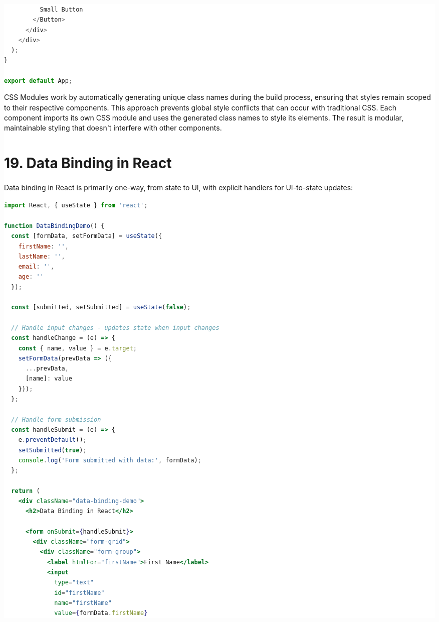 ```jsx
          Small Button
        </Button>
      </div>
    </div>
  );
}

export default App;
```

CSS Modules work by automatically generating unique class names during the build process, ensuring that styles remain scoped to their respective components. This approach prevents global style conflicts that can occur with traditional CSS. Each component imports its own CSS module and uses the generated class names to style its elements. The result is modular, maintainable styling that doesn't interfere with other components.

# 19. Data Binding in React

Data binding in React is primarily one-way, from state to UI, with explicit handlers for UI-to-state updates:

```jsx
import React, { useState } from 'react';

function DataBindingDemo() {
  const [formData, setFormData] = useState({
    firstName: '',
    lastName: '',
    email: '',
    age: ''
  });
  
  const [submitted, setSubmitted] = useState(false);
  
  // Handle input changes - updates state when input changes
  const handleChange = (e) => {
    const { name, value } = e.target;
    setFormData(prevData => ({
      ...prevData,
      [name]: value
    }));
  };
  
  // Handle form submission
  const handleSubmit = (e) => {
    e.preventDefault();
    setSubmitted(true);
    console.log('Form submitted with data:', formData);
  };
  
  return (
    <div className="data-binding-demo">
      <h2>Data Binding in React</h2>
      
      <form onSubmit={handleSubmit}>
        <div className="form-grid">
          <div className="form-group">
            <label htmlFor="firstName">First Name</label>
            <input
              type="text"
              id="firstName"
              name="firstName"
              value={formData.firstName}
```